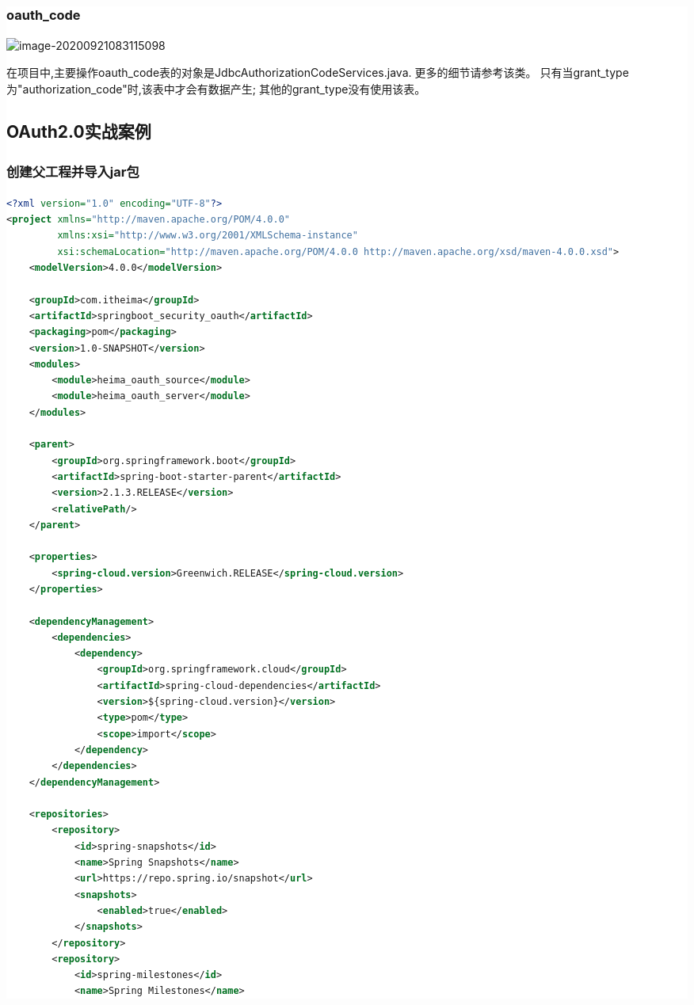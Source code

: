 ### oauth_code

![image-20200921083115098](https://cdn.losey.top/blog/image-20200921083115098.png)

在项目中,主要操作oauth_code表的对象是JdbcAuthorizationCodeServices.java. 更多的细节请参考该类。 只有当grant_type为"authorization_code"时,该表中才会有数据产生; 其他的grant_type没有使用该表。

## OAuth2.0实战案例

### 创建父工程并导入jar包

```xml
<?xml version="1.0" encoding="UTF-8"?>
<project xmlns="http://maven.apache.org/POM/4.0.0"
         xmlns:xsi="http://www.w3.org/2001/XMLSchema-instance"
         xsi:schemaLocation="http://maven.apache.org/POM/4.0.0 http://maven.apache.org/xsd/maven-4.0.0.xsd">
    <modelVersion>4.0.0</modelVersion>

    <groupId>com.itheima</groupId>
    <artifactId>springboot_security_oauth</artifactId>
    <packaging>pom</packaging>
    <version>1.0-SNAPSHOT</version>
    <modules>
        <module>heima_oauth_source</module>
        <module>heima_oauth_server</module>
    </modules>

    <parent>
        <groupId>org.springframework.boot</groupId>
        <artifactId>spring-boot-starter-parent</artifactId>
        <version>2.1.3.RELEASE</version>
        <relativePath/>
    </parent>

    <properties>
        <spring-cloud.version>Greenwich.RELEASE</spring-cloud.version>
    </properties>

    <dependencyManagement>
        <dependencies>
            <dependency>
                <groupId>org.springframework.cloud</groupId>
                <artifactId>spring-cloud-dependencies</artifactId>
                <version>${spring-cloud.version}</version>
                <type>pom</type>
                <scope>import</scope>
            </dependency>
        </dependencies>
    </dependencyManagement>

    <repositories>
        <repository>
            <id>spring-snapshots</id>
            <name>Spring Snapshots</name>
            <url>https://repo.spring.io/snapshot</url>
            <snapshots>
                <enabled>true</enabled>
            </snapshots>
        </repository>
        <repository>
            <id>spring-milestones</id>
            <name>Spring Milestones</name>
```